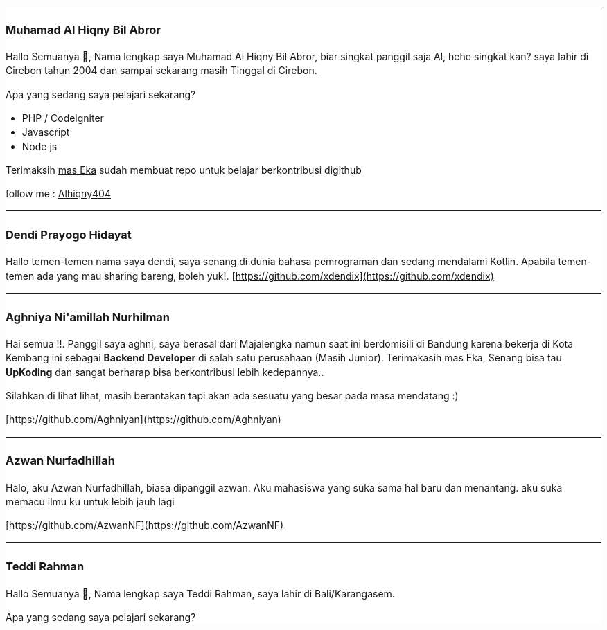 <hr/>

### Muhamad Al Hiqny Bil Abror

Hallo Semuanya 👋, Nama lengkap saya Muhamad Al Hiqny Bil Abror, biar singkat panggil saja Al, hehe singkat kan? saya lahir di Cirebon tahun 2004 dan sampai sekarang masih Tinggal di Cirebon.

Apa yang sedang saya pelajari sekarang?

- PHP / Codeigniter
- Javascript
- Node js

Terimaksih [mas Eka](https://github.com/ekaputra07) sudah membuat repo untuk belajar berkontribusi digithub

follow me : [Alhiqny404](https://github.com/Alhiqny)

<hr/>

### Dendi Prayogo Hidayat

Hallo temen-temen nama saya dendi, saya senang di dunia bahasa pemrograman dan sedang mendalami Kotlin.
Apabila temen-temen ada yang mau sharing bareng, boleh yuk!.
[https://github.com/xdendix](https://github.com/xdendix)

<hr>

### Aghniya Ni'amillah Nurhilman

Hai semua !!. Panggil saya aghni, saya berasal dari Majalengka namun saat ini berdomisili di Bandung karena bekerja di Kota Kembang ini sebagai **Backend Developer** di salah satu perusahaan (Masih Junior).
Terimakasih mas Eka, Senang bisa tau **UpKoding** dan sangat berharap bisa berkontribusi lebih kedepannya..

Silahkan di lihat lihat, masih berantakan tapi akan ada sesuatu yang besar pada masa mendatang :)

[https://github.com/Aghniyan](https://github.com/Aghniyan)

<hr>

### Azwan Nurfadhillah

Halo, aku Azwan Nurfadhillah, biasa dipanggil azwan. Aku mahasiswa yang suka sama hal baru dan menantang. aku suka memacu ilmu ku untuk lebih jauh lagi<br />

[https://github.com/AzwanNF](https://github.com/AzwanNF)

<hr>

### Teddi Rahman

Hallo Semuanya 👋, Nama lengkap saya Teddi Rahman, saya lahir di Bali/Karangasem.

Apa yang sedang saya pelajari sekarang?
